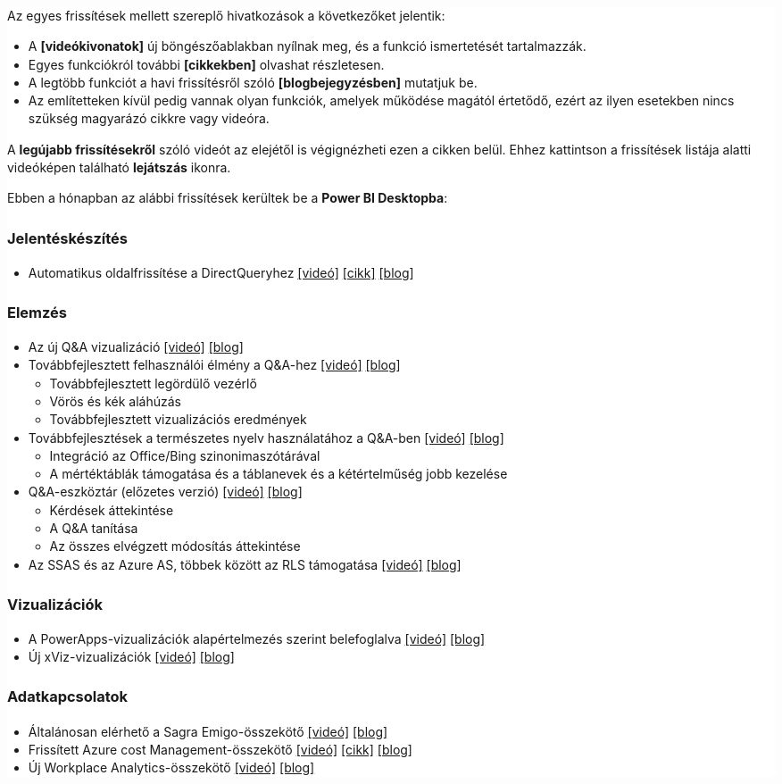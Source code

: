 
Az egyes frissítések mellett szereplő hivatkozások a következőket jelentik:

* A **[videókivonatok]** új böngészőablakban nyílnak meg, és a funkció ismertetését tartalmazzák.
* Egyes funkciókról további **[cikkekben]** olvashat részletesen.
* A legtöbb funkciót a havi frissítésről szóló **[blogbejegyzésben]** mutatjuk be.
* Az említetteken kívül pedig vannak olyan funkciók, amelyek működése magától értetődő, ezért az ilyen esetekben nincs szükség magyarázó cikkre vagy videóra.

A **legújabb frissítésekről** szóló videót az elejétől is végignézheti ezen a cikken belül. Ehhez kattintson a frissítések listája alatti videóképen található **lejátszás** ikonra.

Ebben a hónapban az alábbi frissítések kerültek be a **Power BI Desktopba**:

### <a name="reporting"></a>Jelentéskészítés
* Automatikus oldalfrissítése a DirectQueryhez [[videó]](https://youtu.be/A8A9baUQsXQ?t=12)  [[cikk]](desktop-automatic-page-refresh.md)  [[blog]](https://powerbi.microsoft.com/blog/power-bi-desktop-october-2019-feature-summary/#automaticPageRefresh) 


### <a name="analytics"></a>Elemzés
* Az új Q&A vizualizáció [[videó]](https://youtu.be/A8A9baUQsXQ?t=144)  [[blog]](https://powerbi.microsoft.com/blog/power-bi-desktop-october-2019-feature-summary/#qnaVisual) 
* Továbbfejlesztett felhasználói élmény a Q&A-hez [[videó]](https://youtu.be/A8A9baUQsXQ?t=144)  [[blog]](https://powerbi.microsoft.com/blog/power-bi-desktop-october-2019-feature-summary/#improvedExperience) 
    * Továbbfejlesztett legördülő vezérlő
    * Vörös és kék aláhúzás
    * Továbbfejlesztett vizualizációs eredmények
* Továbbfejlesztések a természetes nyelv használatához a Q&A-ben [[videó]](https://youtu.be/A8A9baUQsXQ?t=322)  [[blog]](https://powerbi.microsoft.com/blog/power-bi-desktop-october-2019-feature-summary/#nlImprovements) 
    * Integráció az Office/Bing szinonimaszótárával
    * A mértéktáblák támogatása és a táblanevek és a kétértelműség jobb kezelése
* Q&A-eszköztár (előzetes verzió) [[videó]](https://youtu.be/A8A9baUQsXQ?t=376)  [[blog]](https://powerbi.microsoft.com/blog/power-bi-desktop-october-2019-feature-summary/#qnaTooling) 
    * Kérdések áttekintése
    * A Q&A tanítása
    * Az összes elvégzett módosítás áttekintése
* Az SSAS és az Azure AS, többek között az RLS támogatása [[videó]](https://youtu.be/A8A9baUQsXQ?t=480)  [[blog]](https://powerbi.microsoft.com/blog/power-bi-desktop-october-2019-feature-summary/#supportAS) 


### <a name="visuals"></a>Vizualizációk
* A PowerApps-vizualizációk alapértelmezés szerint belefoglalva [[videó]](https://youtu.be/A8A9baUQsXQ?t=505)  [[blog]](https://powerbi.microsoft.com/blog/power-bi-desktop-october-2019-feature-summary/#powerApps) 
* Új xViz-vizualizációk [[videó]](https://youtu.be/A8A9baUQsXQ?t=538)  [[blog]](https://powerbi.microsoft.com/blog/power-bi-desktop-october-2019-feature-summary/#xViz) 

### <a name="data-connectivity"></a>Adatkapcsolatok
* Általánosan elérhető a Sagra Emigo-összekötő [[videó]](https://youtu.be/A8A9baUQsXQ?t=778)  [[blog]](https://powerbi.microsoft.com/blog/power-bi-desktop-october-2019-feature-summary/#sagraEmigo) 
* Frissített Azure cost Management-összekötő [[videó]](https://youtu.be/A8A9baUQsXQ?t=805)  [[cikk]](desktop-connect-azure-cost-management.md)  [[blog]](https://powerbi.microsoft.com/blog/power-bi-desktop-october-2019-feature-summary/#azureCostManagement) 
* Új Workplace Analytics-összekötő [[videó]](https://youtu.be/A8A9baUQsXQ?t=830)  [[blog]](https://powerbi.microsoft.com/blog/power-bi-desktop-october-2019-feature-summary/#workplaceAnalytics) 
